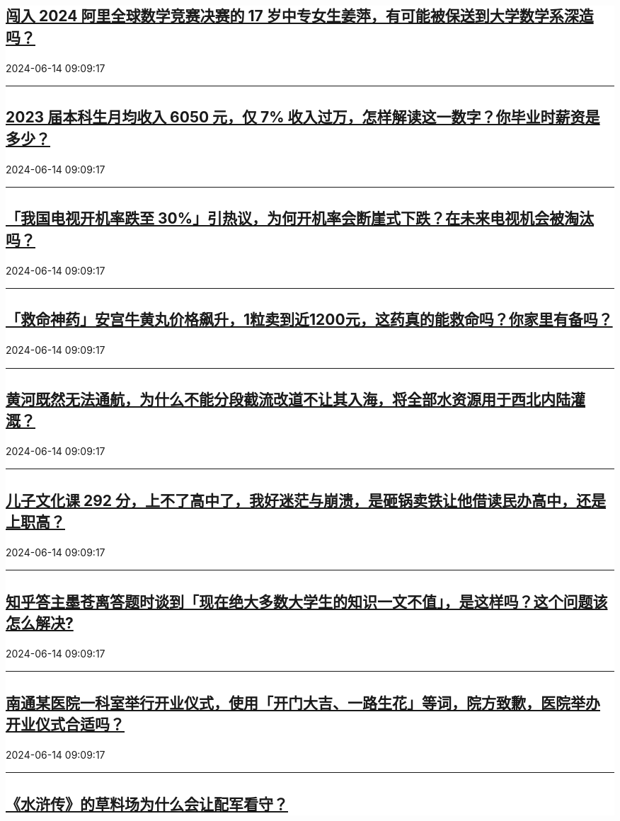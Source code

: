 ## [闯入 2024 阿里全球数学竞赛决赛的 17 岁中专女生姜萍，有可能被保送到大学数学系深造吗？](https://www.zhihu.com/question/658830623)

2024-06-14 09:09:17

---
## [2023 届本科生月均收入 6050 元，仅 7% 收入过万，怎样解读这一数字？你毕业时薪资是多少？](https://www.zhihu.com/question/658834118)

2024-06-14 09:09:17

---
## [「我国电视开机率跌至 30%」引热议，为何开机率会断崖式下跌？在未来电视机会被淘汰吗？](https://www.zhihu.com/question/658793442)

2024-06-14 09:09:17

---
## [「救命神药」安宫牛黄丸价格飙升，1粒卖到近1200元，这药真的能救命吗？你家里有备吗？](https://www.zhihu.com/question/658814427)

2024-06-14 09:09:17

---
## [黄河既然无法通航，为什么不能分段截流改道不让其入海，将全部水资源用于西北内陆灌溉？](https://www.zhihu.com/question/657742896)

2024-06-14 09:09:17

---
## [儿子文化课 292 分，上不了高中了，我好迷茫与崩溃，是砸锅卖铁让他借读民办高中，还是上职高？](https://www.zhihu.com/question/656486083)

2024-06-14 09:09:17

---
## [知乎答主墨苍离答题时谈到「现在绝大多数大学生的知识一文不值」，是这样吗？这个问题该怎么解决?](https://www.zhihu.com/question/636748934)

2024-06-14 09:09:17

---
## [南通某医院一科室举行开业仪式，使用「开门大吉、一路生花」等词，院方致歉，医院举办开业仪式合适吗？](https://www.zhihu.com/question/658828899)

2024-06-14 09:09:17

---
## [《水浒传》的草料场为什么会让配军看守？](https://www.zhihu.com/question/658714857)
